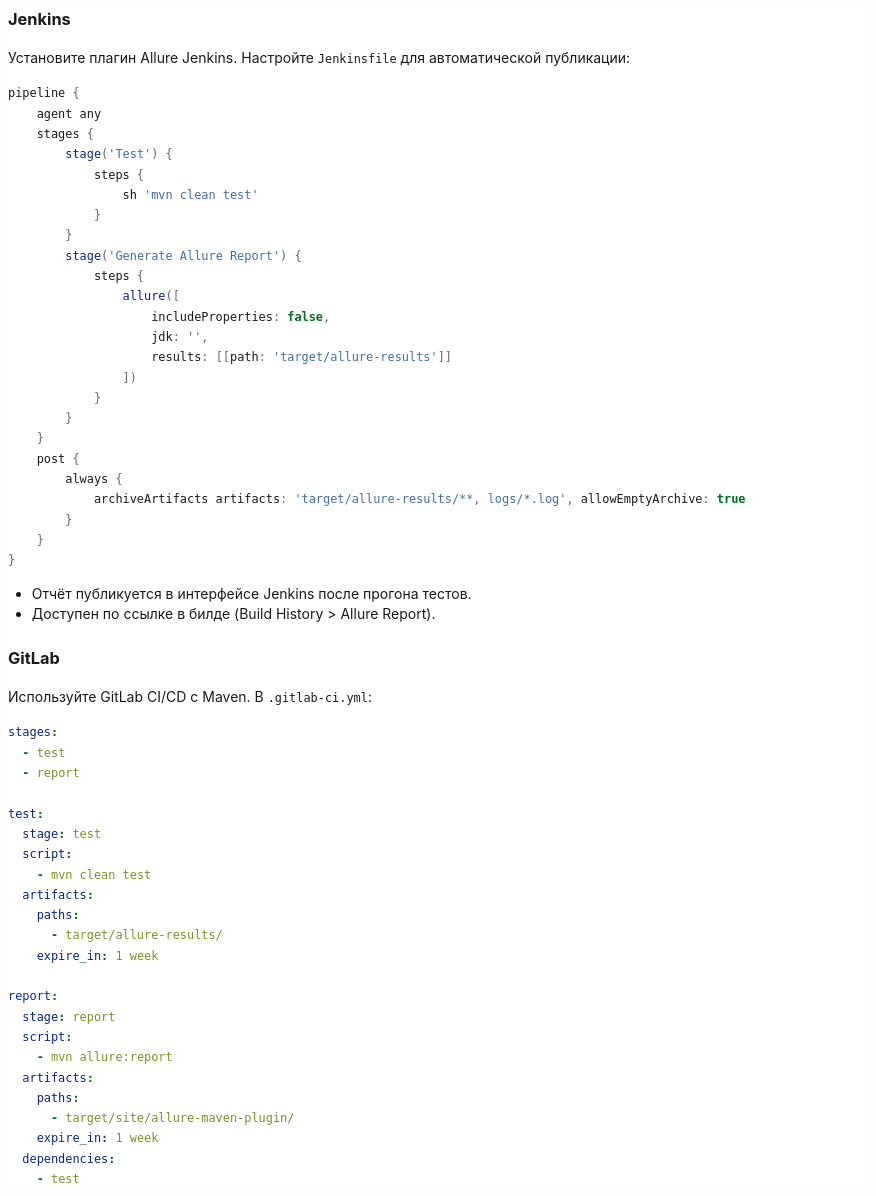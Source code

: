 ### Jenkins

Установите плагин Allure Jenkins. Настройте `Jenkinsfile` для автоматической публикации:

```groovy
pipeline {
    agent any
    stages {
        stage('Test') {
            steps {
                sh 'mvn clean test'
            }
        }
        stage('Generate Allure Report') {
            steps {
                allure([
                    includeProperties: false,
                    jdk: '',
                    results: [[path: 'target/allure-results']]
                ])
            }
        }
    }
    post {
        always {
            archiveArtifacts artifacts: 'target/allure-results/**, logs/*.log', allowEmptyArchive: true
        }
    }
}
```

- Отчёт публикуется в интерфейсе Jenkins после прогона тестов.
- Доступен по ссылке в билде (Build History > Allure Report).

### GitLab

Используйте GitLab CI/CD с Maven. В `.gitlab-ci.yml`:

```yaml
stages:
  - test
  - report

test:
  stage: test
  script:
    - mvn clean test
  artifacts:
    paths:
      - target/allure-results/
    expire_in: 1 week

report:
  stage: report
  script:
    - mvn allure:report
  artifacts:
    paths:
      - target/site/allure-maven-plugin/
    expire_in: 1 week
  dependencies:
    - test
```
